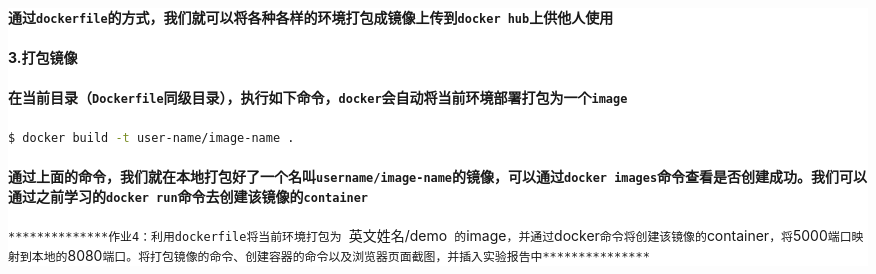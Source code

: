 #### 通过`dockerfile`的方式，我们就可以将各种各样的环境打包成镜像上传到`docker hub`上供他人使用

#### 3.打包镜像

#### 在当前目录（`Dockerfile`同级目录），执行如下命令，`docker`会自动将当前环境部署打包为一个`image`

```bash
$ docker build -t user-name/image-name .
```

#### 通过上面的命令，我们就在本地打包好了一个名叫`username/image-name`的镜像，可以通过`docker images`命令查看是否创建成功。我们可以通过之前学习的`docker run`命令去创建该镜像的`container`

`**************作业4：利用dockerfile将当前环境打包为 `英文姓名/demo` 的`image`，并通过`docker`命令将创建该镜像的`container`，将`5000`端口映射到本地的`8080`端口。将打包镜像的命令、创建容器的命令以及浏览器页面截图，并插入实验报告中***************`

